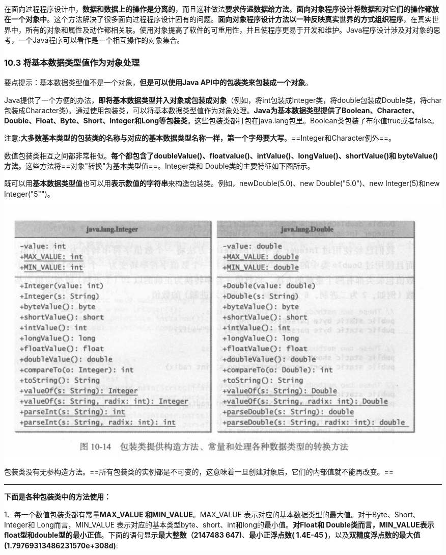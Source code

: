 在面向过程程序设计中，**数据和数据上的操作是分离的**，而且这种做法**要求传递数据给方法**。**面向对象程序设计将数据和对它们的操作都放在一个对象中**。这个方法解决了很多面向过程程序设计固有的问题。**面向对象程序设计方法以一种反映真实世界的方式组织程序**，在真实世界中，所有的对象和属性及动作都相关联。使用对象提高了软件的可重用性，并且使程序更易于开发和维护。Java程序设计涉及对对象的思考，一个Java程序可以看作是一个相互操作的对象集合。

### 10.3 将基本数据类型值作为对象处理

要点提示：基本数据类型值不是一个对象，**但是可以使用Java API中的包装类来包装成一个对象**。

Java提供了一个方便的办法，**即将基本数据类型并入对象或包装成对象**（例如，将int包装成Integer类，将double包装成Double类，将char包装成Character类)。通过使用包装类，可以将基本数据类型值作为对象处理。**Java为基本数据类型提供了Boolean、Character、Double、Float、Byte、Short、Integer和Long等包装类**。这些包装类都打包在java.lang包里。Boolean类包装了布尔值true或者false。

注意:**大多数基本类型的包装类的名称与对应的基本数据类型名称一样，第一个字母要大写**。==Integer和Character例外==。

数值包装类相互之间都非常相似。**每个都包含了doubleValue()、floatvalue()、intValue()、longValue()、shortValue()和 byteValue()方法**。这些方法将==对象"转换"为基本类型值==。Integer类和 Double类的主要特征如下图所示。

既可以用**基本数据类型值**也可以用**表示数值的字符串**来构造包装类。例如，newDouble(5.0)、new Double("5.0")、new Integer(5)和new Integer("5"")。

![image-20230517215526291](./img/Java-img/image-20230517215526291.png)

包装类没有无参构造方法。==所有包装类的实例都是不可变的，这意味着一旦创建对象后，它们的内部值就不能再改变。==

***



**下面是各种包装类中的方法使用：**

1、每一个数值包装类都有常量**MAX_VALUE 和MIN_VALUE**。MAX_VALUE 表示对应的基本数据类型的最大值。对于Byte、Short、Integer和 Long而言，MIN_VALUE 表示对应的基本类型byte、short、int和long的最小值。**对Float和 Double类而言，MIN_VALUE表示float型和double型的最小正值**。下面的语句显示**最大整数（2147483 647)**、**最小正浮点数( 1.4E-45 )**，以及**双精度浮点数的最大值(1.79769313486231570e+308d)**:
